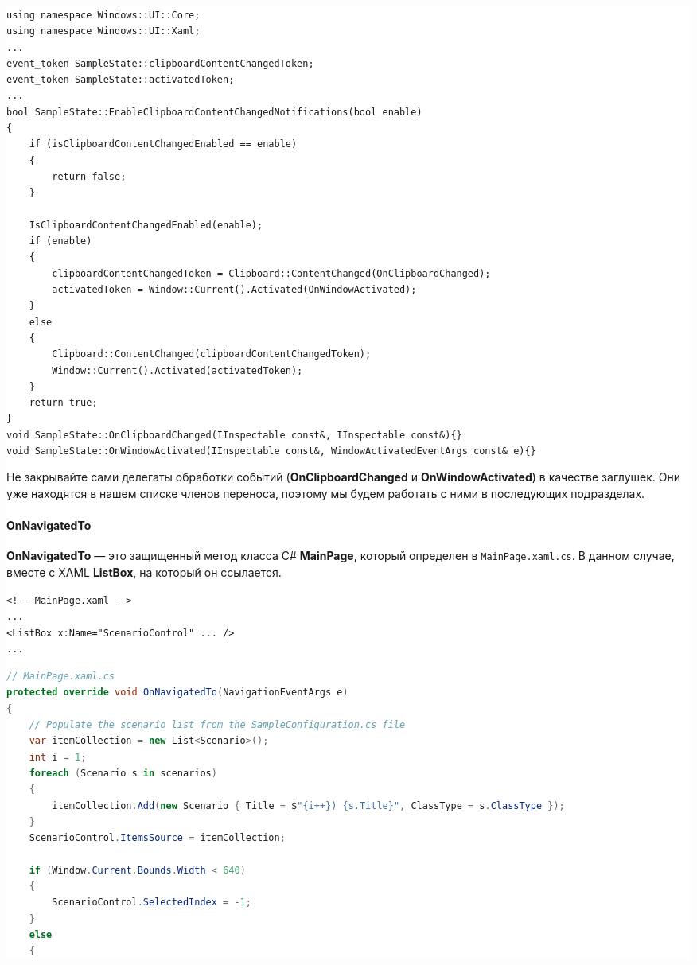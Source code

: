 ```cppwinrt
using namespace Windows::UI::Core;
using namespace Windows::UI::Xaml;
...
event_token SampleState::clipboardContentChangedToken;
event_token SampleState::activatedToken;
...
bool SampleState::EnableClipboardContentChangedNotifications(bool enable)
{
    if (isClipboardContentChangedEnabled == enable)
    {
        return false;
    }

    IsClipboardContentChangedEnabled(enable);
    if (enable)
    {
        clipboardContentChangedToken = Clipboard::ContentChanged(OnClipboardChanged);
        activatedToken = Window::Current().Activated(OnWindowActivated);
    }
    else
    {
        Clipboard::ContentChanged(clipboardContentChangedToken);
        Window::Current().Activated(activatedToken);
    }
    return true;
}
void SampleState::OnClipboardChanged(IInspectable const&, IInspectable const&){}
void SampleState::OnWindowActivated(IInspectable const&, WindowActivatedEventArgs const& e){}
```

Не закрывайте сами делегаты обработки событий (**OnClipboardChanged** и **OnWindowActivated**) в качестве заглушек. Они уже находятся в нашем списке членов переноса, поэтому мы будем работать с ними в последующих подразделах.

#### <a name="onnavigatedto"></a>**OnNavigatedTo**

**OnNavigatedTo** — это защищенный метод класса C# **MainPage**, который определен в `MainPage.xaml.cs`. В данном случае, вместе с XAML **ListBox**, на который он ссылается.

```xaml
<!-- MainPage.xaml -->
...
<ListBox x:Name="ScenarioControl" ... />
...
```

```csharp
// MainPage.xaml.cs
protected override void OnNavigatedTo(NavigationEventArgs e)
{
    // Populate the scenario list from the SampleConfiguration.cs file
    var itemCollection = new List<Scenario>();
    int i = 1;
    foreach (Scenario s in scenarios)
    {
        itemCollection.Add(new Scenario { Title = $"{i++}) {s.Title}", ClassType = s.ClassType });
    }
    ScenarioControl.ItemsSource = itemCollection;

    if (Window.Current.Bounds.Width < 640)
    {
        ScenarioControl.SelectedIndex = -1;
    }
    else
    {
```